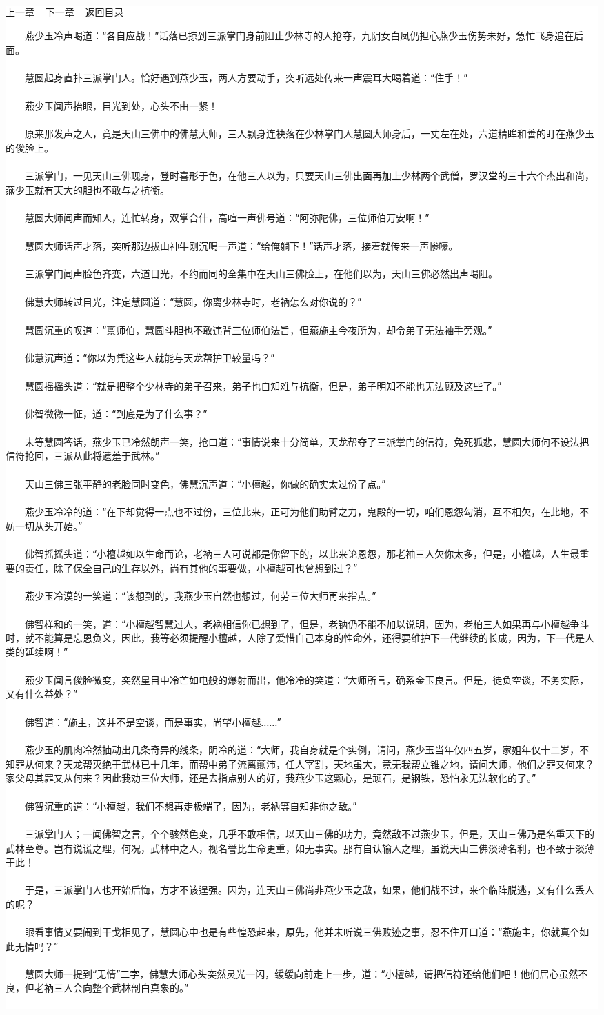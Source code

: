 
[上一章](https://github.com/xiaominghe2014/spider_book/blob/master/book/生死剑/第20章.md)&nbsp;&nbsp;&nbsp;&nbsp;[下一章](https://github.com/xiaominghe2014/spider_book/blob/master/book/生死剑/第22章.md)&nbsp;&nbsp;&nbsp;&nbsp;[返回目录](https://github.com/xiaominghe2014/spider_book/blob/master/book/生死剑/README.md)



　　燕少玉冷声喝道：“各自应战！”话落已掠到三派掌门身前阻止少林寺的人抢夺，九阴女白凤仍担心燕少玉伤势未好，急忙飞身追在后面。<br />
<br />
　　慧圆起身直扑三派掌门人。恰好遇到燕少玉，两人方要动手，突听远处传来一声震耳大喝着道：“住手！”<br />
<br />
　　燕少玉闻声抬眼，目光到处，心头不由一紧！<br />
<br />
　　原来那发声之人，竟是天山三佛中的佛慧大师，三人飘身连袂落在少林掌门人慧圆大师身后，一丈左在处，六道精眸和善的盯在燕少玉的俊脸上。<br />
<br />
　　三派掌门，一见天山三佛现身，登时喜形于色，在他三人以为，只要天山三佛出面再加上少林两个武僧，罗汉堂的三十六个杰出和尚，燕少玉就有天大的胆也不敢与之抗衡。<br />
<br />
　　慧圆大师闻声而知人，连忙转身，双掌合什，高喧一声佛号道：“阿弥陀佛，三位师伯万安啊！”<br />
<br />
　　慧圆大师话声才落，突听那边拔山神牛刚沉喝一声道：“给俺躺下！”话声才落，接着就传来一声惨嚎。<br />
<br />
　　三派掌门闻声脸色齐变，六道目光，不约而同的全集中在天山三佛脸上，在他们以为，天山三佛必然出声喝阻。<br />
<br />
　　佛慧大师转过目光，注定慧圆道：“慧圆，你离少林寺时，老衲怎么对你说的？”<br />
<br />
　　慧圆沉重的叹道：“禀师伯，慧圆斗胆也不敢违背三位师伯法旨，但燕施主今夜所为，却令弟子无法袖手旁观。”<br />
<br />
　　佛慧沉声道：“你以为凭这些人就能与天龙帮护卫较量吗？”<br />
<br />
　　慧圆摇摇头道：“就是把整个少林寺的弟子召来，弟子也自知难与抗衡，但是，弟子明知不能也无法顾及这些了。”<br />
<br />
　　佛智微微一怔，道：“到底是为了什么事？”<br />
<br />
　　未等慧圆答话，燕少玉已冷然朗声一笑，抢口道：“事情说来十分简单，天龙帮夺了三派掌门的信符，免死狐悲，慧圆大师何不设法把信符抢回，三派从此将遗羞于武林。”<br />
<br />
　　天山三佛三张平静的老脸同时变色，佛慧沉声道：“小檀越，你做的确实太过份了点。”<br />
<br />
　　燕少玉冷冷的道：“在下却觉得一点也不过份，三位此来，正可为他们助臂之力，鬼殿的一切，咱们恩怨勾消，互不相欠，在此地，不妨一切从头开始。”<br />
<br />
　　佛智摇摇头道：“小檀越如以生命而论，老衲三人可说都是你留下的，以此来论恩怨，那老袖三人欠你太多，但是，小檀越，人生最重要的责任，除了保全自己的生存以外，尚有其他的事要做，小檀越可也曾想到过？”<br />
<br />
　　燕少玉冷漠的一笑道：“该想到的，我燕少玉自然也想过，何劳三位大师再来指点。”<br />
<br />
　　佛智样和的一笑，道：“小檀越智慧过人，老衲相信你已想到了，但是，老钠仍不能不加以说明，因为，老柏三人如果再与小檀越争斗时，就不能算是忘恩负义，因此，我等必须提醒小檀越，人除了爱惜自己本身的性命外，还得要维护下一代继续的长成，因为，下一代是人类的延续啊！”<br />
<br />
　　燕少玉闻言俊脸微变，突然星目中冷芒如电般的爆射而出，他冷冷的笑道：“大师所言，确系金玉良言。但是，徒负空谈，不务实际，又有什么益处？”<br />
<br />
　　佛智道：“施主，这并不是空谈，而是事实，尚望小檀越……”<br />
<br />
　　燕少玉的肌肉冷然抽动出几条奇异的线条，阴冷的道：“大师，我自身就是个实例，请问，燕少玉当年仅四五岁，家姐年仅十二岁，不知罪从何来？天龙帮灭绝于武林已十几年，而帮中弟子流离颠沛，任人宰割，天地虽大，竟无我帮立锥之地，请问大师，他们之罪又何来？家父母其罪又从何来？因此我劝三位大师，还是去指点别人的好，我燕少玉这颗心，是顽石，是钢铁，恐怕永无法软化的了。”<br />
<br />
　　佛智沉重的道：“小檀越，我们不想再走极端了，因为，老衲等自知非你之敌。”<br />
<br />
　　三派掌门人；一闻佛智之言，个个骇然色变，几乎不敢相信，以天山三佛的功力，竟然敌不过燕少玉，但是，天山三佛乃是名重天下的武林至尊。岂有说谎之理，何况，武林中之人，视名誉比生命更重，如无事实。那有自认输人之理，虽说天山三佛淡薄名利，也不致于淡薄于此！<br />
<br />
　　于是，三派掌门人也开始后悔，方才不该逞强。因为，连天山三佛尚非燕少玉之敌，如果，他们战不过，来个临阵脱逃，又有什么丢人的呢？<br />
<br />
　　眼看事情又要闹到干戈相见了，慧圆心中也是有些惶恐起来，原先，他并未听说三佛败迹之事，忍不住开口道：“燕施主，你就真个如此无情吗？”<br />
<br />
　　慧圆大师一提到“无情”二字，佛慧大师心头突然灵光一闪，缓缓向前走上一步，道：“小檀越，请把信符还给他们吧！他们居心虽然不良，但老衲三人会向整个武林剖白真象的。”<br />
<br />
